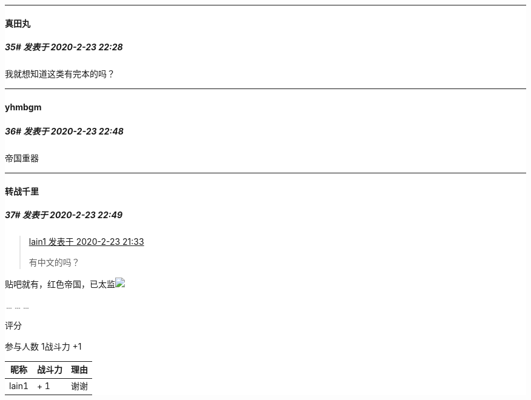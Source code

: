 




*****

####  真田丸  
##### 35#       发表于 2020-2-23 22:28




我就想知道这类有完本的吗？







*****

####  yhmbgm  
##### 36#       发表于 2020-2-23 22:48




帝国重器







*****

####  转战千里  
##### 37#       发表于 2020-2-23 22:49



<blockquote><a href="httphttps://bbs.saraba1st.com/2b/forum.php?mod=redirect&amp;goto=findpost&amp;pid=46502554&amp;ptid=1915318" target="_blank">lain1 发表于 2020-2-23 21:33</a>

有中文的吗？</blockquote>
贴吧就有，红色帝国，已太监<img src="https://static.saraba1st.com/image/smiley/face2017/068.png" referrerpolicy="no-referrer">



﹍﹍﹍

评分





 参与人数 1战斗力 +1

|昵称|战斗力|理由|
|----|---|---|
| lain1| + 1|谢谢|



